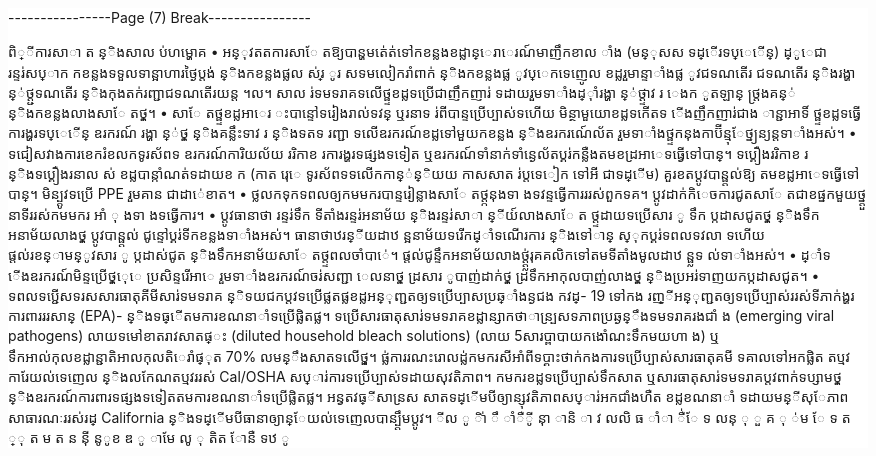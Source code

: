  
 
----------------Page (7) Break----------------
 
ពិ្ីការសាា ត ន្ិងសាល ប់ហម្ហោគ 
• អន្ុវតតការសាែ តឱ្យបាន្ហមត់េត់ទៅកខន្លងខដ្លាន្េរាេរណ៍មាញឹកខាល ាំង (មន្ុសស
ទដ្ើរទប្េើន្) ដ្ូេជារន្ទរ់សប្ាក កខន្លងទទួលទាន្អាហារថ្ងៃប្តង់ ន្ិងកខន្លងផ្លល ស់រ្ ូរ 
សទមលៀករាំពាក់ ន្ិងកខន្លងផ្ល ូវប្េកទេញេូល ខដ្លរួមាន្ទាាំងផ្ល ូវជទណតើរ ជទណតើរ 
ន្ិងរង្ហា ន្់ថ្ដ្ជទណតើរ ន្ិងកុងតក់រញ្ជាជទណតើរយន្ត ។ល។ 
សាល រ់ទមទរាគទលើថ្ផ្ទខដ្លទប្រើជាញឹកញារ់ ទដាយរួមទាាំងដ្ុាំរង្ហា ន្់ថ្ដ្ទាវ រ េងក ូតឡាន្ 
ថ្ដ្រងគន្់ ន្ិងកខន្លងលាងសាែ តថ្ដ្។ 
• សាែ តថ្ផ្ទខដ្លអាេរ ះបាន្ទៅទរៀងរាល់ទវន្ ឬរនាទ រ់ពីបាន្ទប្រើប្បាស់ទហើយ 
មិន្ថាមួយោខដ្លទកើតទ ើងញឹកញារ់ជាង ាន្ជាអាទិ៍ ថ្ផ្ទខដ្លទធ្វើការង្ហរទប្េើន្ 
ឧរករណ៍ រង្ហា ន្់ថ្ដ្ ន្ិងគន្លឹះទាវ រ ន្ិងទតទ រញ្ជា ទលើឧរករណ៍ខដ្លទៅមួយកខន្លង 
ន្ិងឧរករណ៍េល័ត រួមទាាំងថ្ផ្ទកនុងកាប៊ីន្មុែថ្ន្យន្យន្តទាាំងអស់។ 
• ទជៀសវាងការខេករំខលកទូរស័ពទ ឧរករណ៍ការិយល័យ ររិកាខ រការង្ហរទផ្សងទទៀត 
ឬឧរករណ៍ទាំនាក់ទាំន្ងេល័តប្គរ់កន្លឺងតមខដ្រអាេទធ្វើទៅបាន្។ ទប្គឿងររិកាខ រ 
ន្ិងទប្គឿងរនាល ស់ ខដ្លបាន្កាំណត់ទដាយខ ក (កាត រេុេ ទូរស័ពទទលើកកាន្់ន្ិយយ 
កាសសាត រ់ប្តទេៀក ទៅអី ជាទដ្ើម) គួរខតប្តូវបាន្ផ្តល់ឱ្យ តមខដ្លអាេទធ្វើទៅបាន្។ 
មិន្ប្តូវទប្រើ PPE រួមគាន ជាដាេ់ខាត។ 
• ថ្លលកទុកទពលឲ្យកមមករបាន្ទរៀន្លាងសាែ តថ្ដ្កនុងទា  ងទវន្ទធ្វើការររស់ពួកទគ។ 
ប្តូវដាក់កិេចការជូតសាែ តជាខផ្នកមួយថ្ន្តួនាទីររស់កមមករ អាំ ុ ងទា  ងទធ្វើការ។ 
• ប្តូវធានាថា រន្ទរ់ទឹក ទីតាំងរន្ទរ់អនាម័យ ន្ិងរន្ទរ់សាា ន្ីយ៍លាងសាែ ត
ថ្ដ្ទដាយទប្រើសារ ូ ទឹក ប្កដាសជូតថ្ដ្ ន្ិងទឹកអនាម័យលាងថ្ដ្ ប្តូវបាន្ផ្តល់
ជូន្ទៅប្គរ់ទីកខន្លងទាាំងអស់។ ធានាថាឋរន្ីយដាឋ ន្អនាម័យទរើកដ្ាំទណើរការ 
ន្ិងទៅាន្ ស្ុកប្គរ់ទពលទវលា ទហើយផ្តល់រខន្ាមន្ូវសារ ូ ប្កដាស់ជូត 
ន្ិងទឹកអនាម័យសាែ តថ្ដ្ទពលចាំបាេ់។ 
ផ្តល់ជូន្ទឹកអនាម័យលាងថ្ដ្ដ្ល់រុគគលិកទៅតមទីតាំងមូលដាឋ ន្ផ្លទ ល់ទាាំងអស់។ 
• ដ្ាំទ ើងឧរករណ៍មិន្ទប្រើថ្ដ្េុេ ប្រសិន្ទរើអាេ រួមទាាំងឧរករណ៍ចរ់សញ្ជា េលនាថ្ដ្ 
ដ្រសារ ូបាញ់ដាក់ថ្ដ្ ដ្រទឹកអាកុលបាញ់លាងថ្ដ្ ន្ិងប្រអរ់ទាញយកប្កដាសជូត។ 
• ទពលទប្ជើសទរសសារធាតុគីមីសារ់ទមទរាគ 
ន្ិទយជកប្តវទប្រើផ្លតផ្លខដ្លអន្ុញ្ជតឲ្យទប្រើប្បាសប្រឆ្ាំងន្ងជង កវដ្- 19 
ទៅកង រញ្ីអន្ុញ្ជតឲ្យទប្រើប្បាស់ររស់ទីភាក់ង្ហរការពារររសាន្ (EPA)- 
ន្ិងទធ្ើតមការខណនាាំទប្រើផ្លិតផ្ល។ 
ទប្រើសារធាតុសារ់ទមទរាគខដ្លាន្សាកថាាន្ប្រសទភាពប្រឆ្ងន្ឹងទមទរាគរងជាំ
ង (emerging viral pathogens) លាយទមៅខាតរាវសាតផ្ះ (diluted household 
bleach solutions) (លាយ 5សារប្ពាបាយកងេាំណះទឹកមយហា ង) 
ឬទឹកអាល់កុលខដ្លាន្ជាតិអាលកុលតិេរាំផ្ុត 70% លមន្ឹងសាតទលើថ្ផ្។ 
ផ្ល់ការរណះរោលដ្ល់កមករសីអាំពីទប្គាះថាក់កងការទប្រើប្បាស់សារធាតុគមី 
ទគាលទៅអកផ្លិត តប្មវការែយល់ទេញេល ន្ិងលកែណតប្មវររស់ Cal/OSHA 
សប្ារ់ការទប្រើប្បាស់ទដាយសុវតិភាព។  កមករខដ្លទប្រើប្បាស់ទឹកសាត 
ឬសារធាតុសារ់ទមទរាគប្តវពាក់ទប្សាមថ្ដ្ 
ន្ិងឧរករណ៍ការពារទផ្សងទទៀតតមការខណនាាំទប្រើផ្លិតផ្ល។ អន្វតវធ្ីសាន្រស 
សាតទដ្ើមបីឲ្យាន្សុវតិភាពសប្ារ់អកជាំងហឺត  ខដ្លខណនាាំ 
ទដាយមន្ីសុែភាពសាធារណៈររស់រដ្ California 
ន្ិងទដ្ើមបីធានាឲ្យាន្ែយល់ទេញេលបាន្ប្តឹមប្តូវ។ 
ីល
ូ     ិា់     ឹ  ាំឺូី
នុា    ានិ ា
វ
លលិ ធ      ាំា
ឺ់ែ   ទ
លនុ   ុ    ួ   គ ុ
់ម      ែ     ទ
ត     ្ុ   ត      ម   ត      ន  នុី
នូូខ  ឌ   ូ
ាមែ
លូ
ុ តិត
ែានឺ
ទឋ
ូ
 